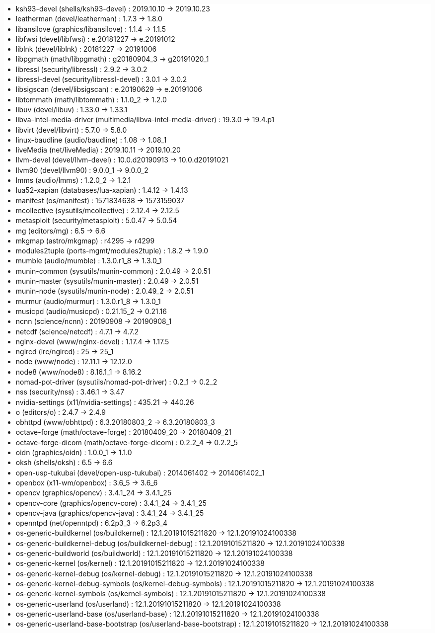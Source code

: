 * ksh93-devel (shells/ksh93-devel) : 2019.10.10 -> 2019.10.23
* leatherman (devel/leatherman) : 1.7.3 -> 1.8.0
* libansilove (graphics/libansilove) : 1.1.4 -> 1.1.5
* libfwsi (devel/libfwsi) : e.20181227 -> e.20191012
* liblnk (devel/liblnk) : 20181227 -> 20191006
* libpgmath (math/libpgmath) : g20180904_3 -> g20191020_1
* libressl (security/libressl) : 2.9.2 -> 3.0.2
* libressl-devel (security/libressl-devel) : 3.0.1 -> 3.0.2
* libsigscan (devel/libsigscan) : e.20190629 -> e.20191006
* libtommath (math/libtommath) : 1.1.0_2 -> 1.2.0
* libuv (devel/libuv) : 1.33.0 -> 1.33.1
* libva-intel-media-driver (multimedia/libva-intel-media-driver) : 19.3.0 -> 19.4.p1
* libvirt (devel/libvirt) : 5.7.0 -> 5.8.0
* linux-baudline (audio/baudline) : 1.08 -> 1.08_1
* liveMedia (net/liveMedia) : 2019.10.11 -> 2019.10.20
* llvm-devel (devel/llvm-devel) : 10.0.d20190913 -> 10.0.d20191021
* llvm90 (devel/llvm90) : 9.0.0_1 -> 9.0.0_2
* lmms (audio/lmms) : 1.2.0_2 -> 1.2.1
* lua52-xapian (databases/lua-xapian) : 1.4.12 -> 1.4.13
* manifest (os/manifest) : 1571834638 -> 1573159037
* mcollective (sysutils/mcollective) : 2.12.4 -> 2.12.5
* metasploit (security/metasploit) : 5.0.47 -> 5.0.54
* mg (editors/mg) : 6.5 -> 6.6
* mkgmap (astro/mkgmap) : r4295 -> r4299
* modules2tuple (ports-mgmt/modules2tuple) : 1.8.2 -> 1.9.0
* mumble (audio/mumble) : 1.3.0.r1_8 -> 1.3.0_1
* munin-common (sysutils/munin-common) : 2.0.49 -> 2.0.51
* munin-master (sysutils/munin-master) : 2.0.49 -> 2.0.51
* munin-node (sysutils/munin-node) : 2.0.49_2 -> 2.0.51
* murmur (audio/murmur) : 1.3.0.r1_8 -> 1.3.0_1
* musicpd (audio/musicpd) : 0.21.15_2 -> 0.21.16
* ncnn (science/ncnn) : 20190908 -> 20190908_1
* netcdf (science/netcdf) : 4.7.1 -> 4.7.2
* nginx-devel (www/nginx-devel) : 1.17.4 -> 1.17.5
* ngircd (irc/ngircd) : 25 -> 25_1
* node (www/node) : 12.11.1 -> 12.12.0
* node8 (www/node8) : 8.16.1_1 -> 8.16.2
* nomad-pot-driver (sysutils/nomad-pot-driver) : 0.2_1 -> 0.2_2
* nss (security/nss) : 3.46.1 -> 3.47
* nvidia-settings (x11/nvidia-settings) : 435.21 -> 440.26
* o (editors/o) : 2.4.7 -> 2.4.9
* obhttpd (www/obhttpd) : 6.3.20180803_2 -> 6.3.20180803_3
* octave-forge (math/octave-forge) : 20180409_20 -> 20180409_21
* octave-forge-dicom (math/octave-forge-dicom) : 0.2.2_4 -> 0.2.2_5
* oidn (graphics/oidn) : 1.0.0_1 -> 1.1.0
* oksh (shells/oksh) : 6.5 -> 6.6
* open-usp-tukubai (devel/open-usp-tukubai) : 2014061402 -> 2014061402_1
* openbox (x11-wm/openbox) : 3.6_5 -> 3.6_6
* opencv (graphics/opencv) : 3.4.1_24 -> 3.4.1_25
* opencv-core (graphics/opencv-core) : 3.4.1_24 -> 3.4.1_25
* opencv-java (graphics/opencv-java) : 3.4.1_24 -> 3.4.1_25
* openntpd (net/openntpd) : 6.2p3_3 -> 6.2p3_4
* os-generic-buildkernel (os/buildkernel) : 12.1.20191015211820 -> 12.1.20191024100338
* os-generic-buildkernel-debug (os/buildkernel-debug) : 12.1.20191015211820 -> 12.1.20191024100338
* os-generic-buildworld (os/buildworld) : 12.1.20191015211820 -> 12.1.20191024100338
* os-generic-kernel (os/kernel) : 12.1.20191015211820 -> 12.1.20191024100338
* os-generic-kernel-debug (os/kernel-debug) : 12.1.20191015211820 -> 12.1.20191024100338
* os-generic-kernel-debug-symbols (os/kernel-debug-symbols) : 12.1.20191015211820 -> 12.1.20191024100338
* os-generic-kernel-symbols (os/kernel-symbols) : 12.1.20191015211820 -> 12.1.20191024100338
* os-generic-userland (os/userland) : 12.1.20191015211820 -> 12.1.20191024100338
* os-generic-userland-base (os/userland-base) : 12.1.20191015211820 -> 12.1.20191024100338
* os-generic-userland-base-bootstrap (os/userland-base-bootstrap) : 12.1.20191015211820 -> 12.1.20191024100338